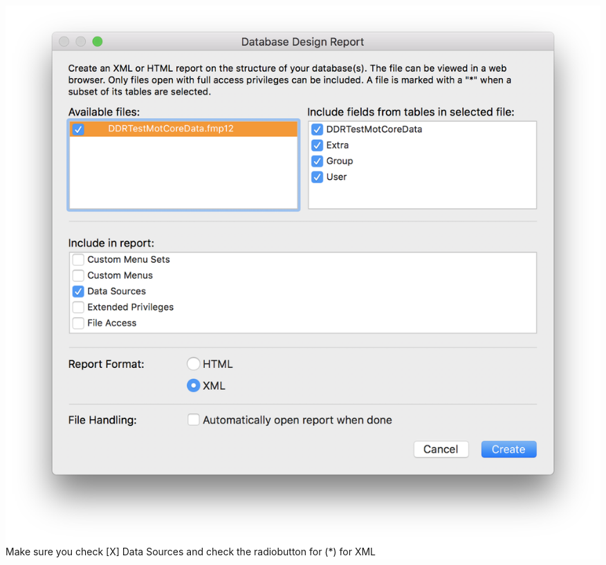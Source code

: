 <img alt="Make sure what you export is XML" src="ScreenShot2.png" width="100%" max-width=1008>
Make sure you check [X] Data Sources and check the radiobutton for (*) for XML